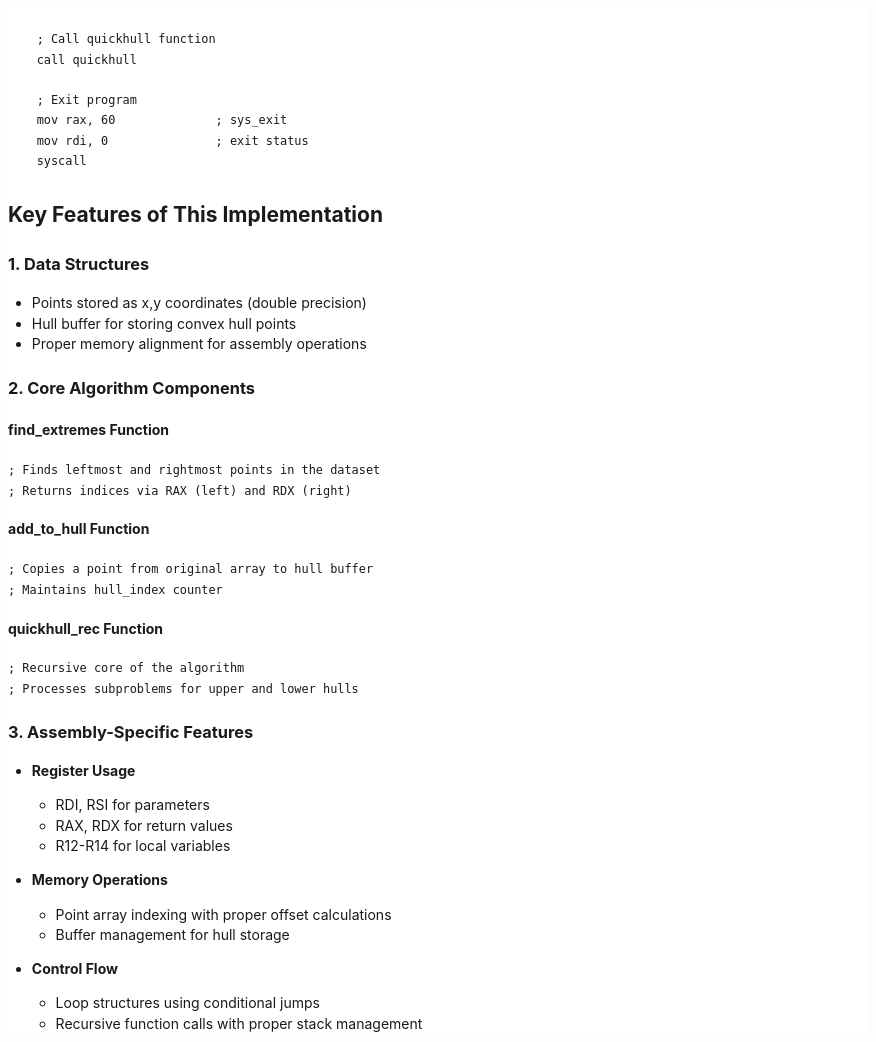 ```assembly
    
    ; Call quickhull function
    call quickhull
    
    ; Exit program
    mov rax, 60              ; sys_exit
    mov rdi, 0               ; exit status
    syscall
```

## Key Features of This Implementation

### 1. **Data Structures**

- Points stored as x,y coordinates (double precision)
- Hull buffer for storing convex hull points
- Proper memory alignment for assembly operations

### 2. **Core Algorithm Components**

#### **find_extremes Function**

```assembly
; Finds leftmost and rightmost points in the dataset
; Returns indices via RAX (left) and RDX (right)
```

#### **add_to_hull Function**

```assembly
; Copies a point from original array to hull buffer
; Maintains hull_index counter
```

#### **quickhull_rec Function**

```assembly
; Recursive core of the algorithm
; Processes subproblems for upper and lower hulls
```

### 3. **Assembly-Specific Features**

- **Register Usage**
  - RDI, RSI for parameters
  - RAX, RDX for return values
  - R12-R14 for local variables

- **Memory Operations**
  - Point array indexing with proper offset calculations
  - Buffer management for hull storage

- **Control Flow**
  - Loop structures using conditional jumps
  - Recursive function calls with proper stack management
